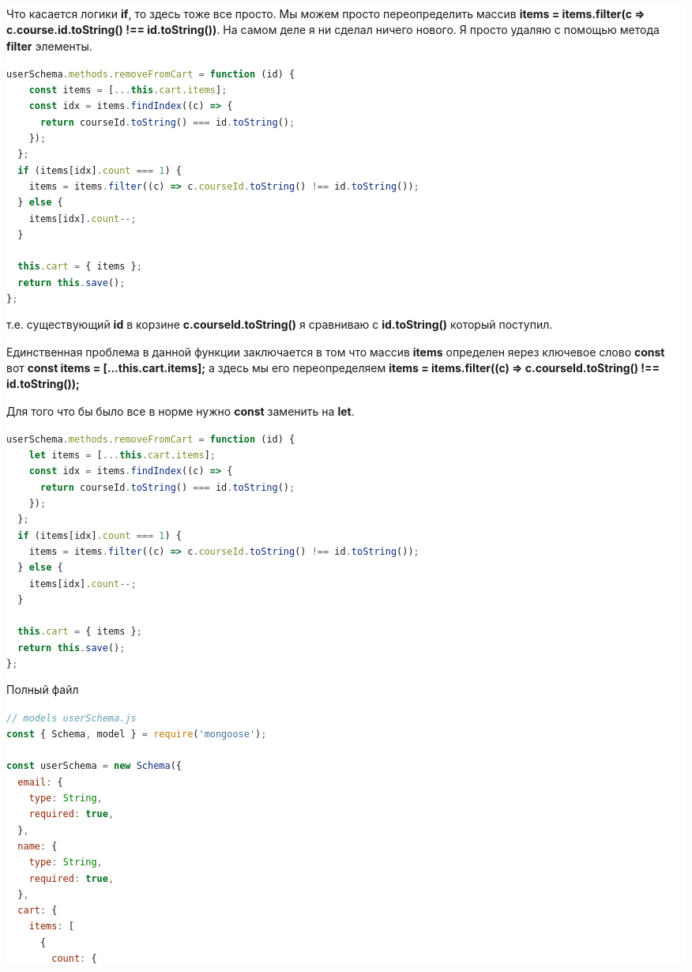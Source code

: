 Что касается логики **if**, то здесь тоже все просто. Мы можем просто переопределить массив **items = items.filter(c => c.course.id.toString() !== id.toString())**. На самом деле я ни сделал ничего нового. Я просто удаляю с помощью метода **filter** элементы.

```js
userSchema.methods.removeFromCart = function (id) {
    const items = [...this.cart.items];
    const idx = items.findIndex((c) => {
      return courseId.toString() === id.toString();
    });
  };
  if (items[idx].count === 1) {
    items = items.filter((c) => c.courseId.toString() !== id.toString());
  } else {
    items[idx].count--;
  }

  this.cart = { items };
  return this.save();
};
```

т.е. существующий **id** в корзине **c.courseId.toString()** я сравниваю с **id.toString()** который поступил.

Единственная проблема в данной функции заключается в том что массив **items** определен яерез ключевое слово **const** вот  **const items = [...this.cart.items];** а здесь мы его переопределяем **items = items.filter((c) => c.courseId.toString() !== id.toString());**

Для того что бы было все в норме нужно **const** заменить на **let**.

```js
userSchema.methods.removeFromCart = function (id) {
    let items = [...this.cart.items];
    const idx = items.findIndex((c) => {
      return courseId.toString() === id.toString();
    });
  };
  if (items[idx].count === 1) {
    items = items.filter((c) => c.courseId.toString() !== id.toString());
  } else {
    items[idx].count--;
  }

  this.cart = { items };
  return this.save();
};
```

Полный файл

```js
// models userSchema.js
const { Schema, model } = require('mongoose');

const userSchema = new Schema({
  email: {
    type: String,
    required: true,
  },
  name: {
    type: String,
    required: true,
  },
  cart: {
    items: [
      {
        count: {
```